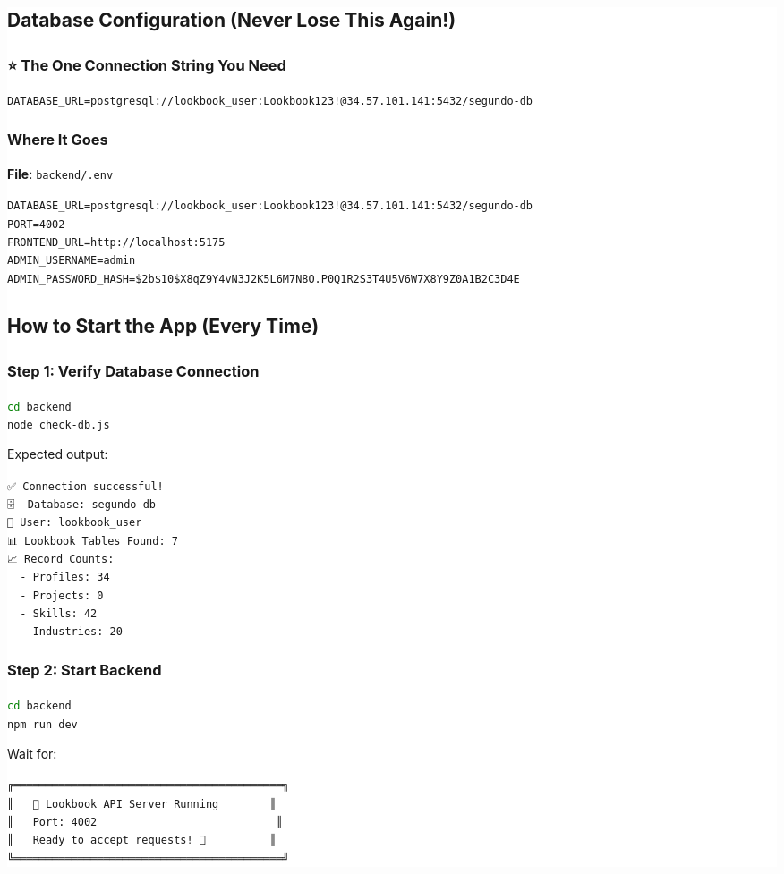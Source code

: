 ## Database Configuration (Never Lose This Again!)

### ⭐ The One Connection String You Need
```
DATABASE_URL=postgresql://lookbook_user:Lookbook123!@34.57.101.141:5432/segundo-db
```

### Where It Goes
**File**: `backend/.env`
```env
DATABASE_URL=postgresql://lookbook_user:Lookbook123!@34.57.101.141:5432/segundo-db
PORT=4002
FRONTEND_URL=http://localhost:5175
ADMIN_USERNAME=admin
ADMIN_PASSWORD_HASH=$2b$10$X8qZ9Y4vN3J2K5L6M7N8O.P0Q1R2S3T4U5V6W7X8Y9Z0A1B2C3D4E
```

## How to Start the App (Every Time)

### Step 1: Verify Database Connection
```bash
cd backend
node check-db.js
```

Expected output:
```
✅ Connection successful!
🗄️  Database: segundo-db
👤 User: lookbook_user
📊 Lookbook Tables Found: 7
📈 Record Counts:
  - Profiles: 34
  - Projects: 0
  - Skills: 42
  - Industries: 20
```

### Step 2: Start Backend
```bash
cd backend
npm run dev
```

Wait for:
```
╔══════════════════════════════════════════╗
║   🚀 Lookbook API Server Running        ║
║   Port: 4002                            ║
║   Ready to accept requests! 🎉          ║
╚══════════════════════════════════════════╝
```
